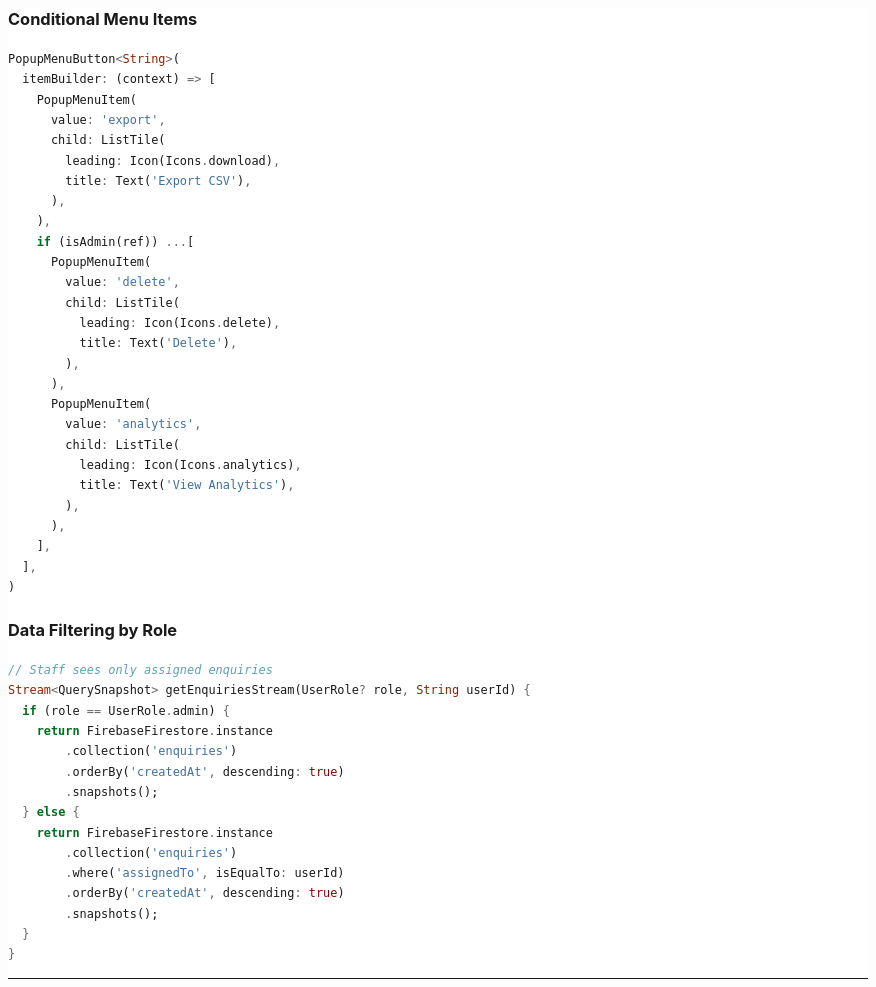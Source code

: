 ### **Conditional Menu Items**
```dart
PopupMenuButton<String>(
  itemBuilder: (context) => [
    PopupMenuItem(
      value: 'export',
      child: ListTile(
        leading: Icon(Icons.download),
        title: Text('Export CSV'),
      ),
    ),
    if (isAdmin(ref)) ...[
      PopupMenuItem(
        value: 'delete',
        child: ListTile(
          leading: Icon(Icons.delete),
          title: Text('Delete'),
        ),
      ),
      PopupMenuItem(
        value: 'analytics',
        child: ListTile(
          leading: Icon(Icons.analytics),
          title: Text('View Analytics'),
        ),
      ),
    ],
  ],
)
```

### **Data Filtering by Role**
```dart
// Staff sees only assigned enquiries
Stream<QuerySnapshot> getEnquiriesStream(UserRole? role, String userId) {
  if (role == UserRole.admin) {
    return FirebaseFirestore.instance
        .collection('enquiries')
        .orderBy('createdAt', descending: true)
        .snapshots();
  } else {
    return FirebaseFirestore.instance
        .collection('enquiries')
        .where('assignedTo', isEqualTo: userId)
        .orderBy('createdAt', descending: true)
        .snapshots();
  }
}
```

---
